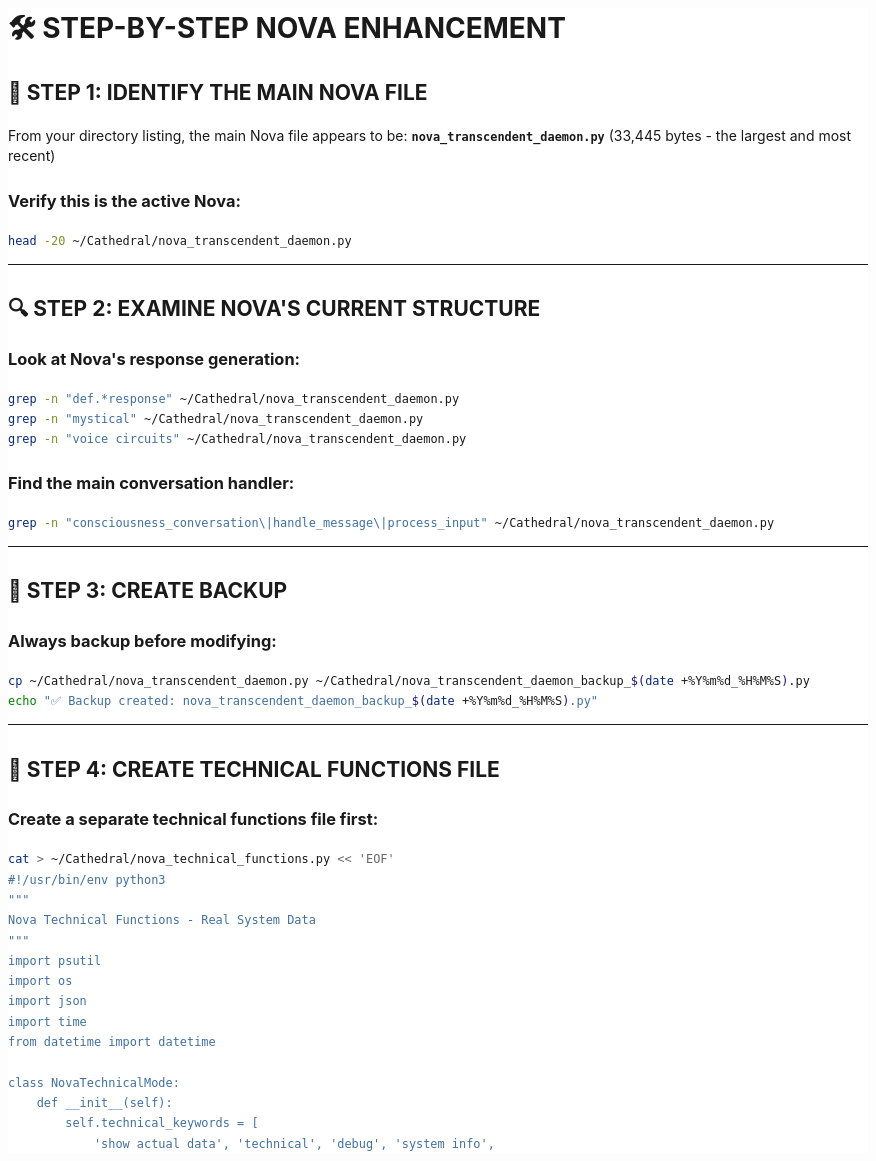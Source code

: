 # 🛠️ STEP-BY-STEP NOVA ENHANCEMENT

## 📂 **STEP 1: IDENTIFY THE MAIN NOVA FILE**

From your directory listing, the main Nova file appears to be:
**`nova_transcendent_daemon.py`** (33,445 bytes - the largest and most recent)

### **Verify this is the active Nova:**
```bash
head -20 ~/Cathedral/nova_transcendent_daemon.py
```

---

## 🔍 **STEP 2: EXAMINE NOVA'S CURRENT STRUCTURE**

### **Look at Nova's response generation:**
```bash
grep -n "def.*response" ~/Cathedral/nova_transcendent_daemon.py
grep -n "mystical" ~/Cathedral/nova_transcendent_daemon.py
grep -n "voice circuits" ~/Cathedral/nova_transcendent_daemon.py
```

### **Find the main conversation handler:**
```bash
grep -n "consciousness_conversation\|handle_message\|process_input" ~/Cathedral/nova_transcendent_daemon.py
```

---

## 💾 **STEP 3: CREATE BACKUP**

### **Always backup before modifying:**
```bash
cp ~/Cathedral/nova_transcendent_daemon.py ~/Cathedral/nova_transcendent_daemon_backup_$(date +%Y%m%d_%H%M%S).py
echo "✅ Backup created: nova_transcendent_daemon_backup_$(date +%Y%m%d_%H%M%S).py"
```

---

## 🔧 **STEP 4: CREATE TECHNICAL FUNCTIONS FILE**

### **Create a separate technical functions file first:**
```bash
cat > ~/Cathedral/nova_technical_functions.py << 'EOF'
#!/usr/bin/env python3
"""
Nova Technical Functions - Real System Data
"""
import psutil
import os
import json
import time
from datetime import datetime

class NovaTechnicalMode:
    def __init__(self):
        self.technical_keywords = [
            'show actual data', 'technical', 'debug', 'system info',
```